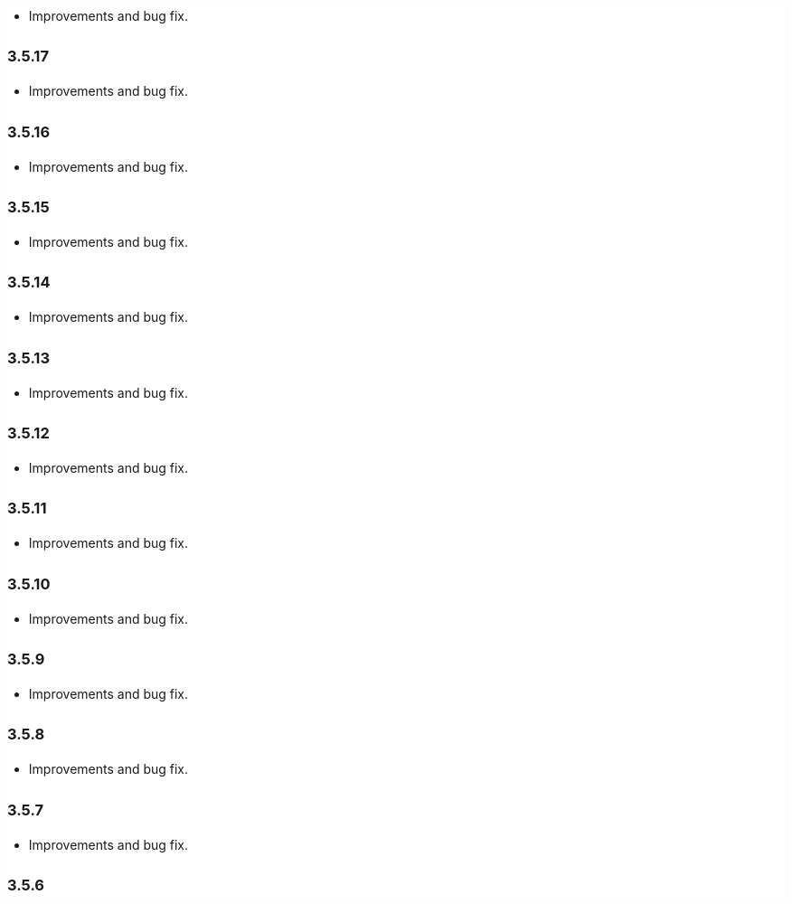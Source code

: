 * Improvements and bug fix.


### 3.5.17

* Improvements and bug fix.


### 3.5.16

* Improvements and bug fix.


### 3.5.15

* Improvements and bug fix.


### 3.5.14

* Improvements and bug fix.


### 3.5.13

* Improvements and bug fix.


### 3.5.12

* Improvements and bug fix.


### 3.5.11

* Improvements and bug fix.


### 3.5.10

* Improvements and bug fix.


### 3.5.9

* Improvements and bug fix.


### 3.5.8

* Improvements and bug fix.


### 3.5.7

* Improvements and bug fix.


### 3.5.6
